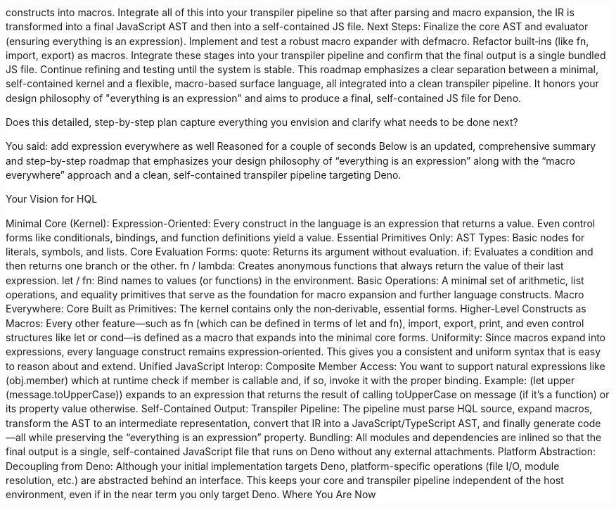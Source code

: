    constructs into macros. Integrate all of this into your transpiler pipeline
   so that after parsing and macro expansion, the IR is transformed into a final
   JavaScript AST and then into a self-contained JS file. Next Steps: Finalize
   the core AST and evaluator (ensuring everything is an expression). Implement
   and test a robust macro expander with defmacro. Refactor built‑ins (like
   fn, import, export) as macros. Integrate these stages into your transpiler
   pipeline and confirm that the final output is a single bundled JS file.
   Continue refining and testing until the system is stable. This roadmap
   emphasizes a clear separation between a minimal, self-contained kernel and a
   flexible, macro-based surface language, all integrated into a clean
   transpiler pipeline. It honors your design philosophy of "everything is an
   expression" and aims to produce a final, self-contained JS file for Deno.

Does this detailed, step-by-step plan capture everything you envision and
clarify what needs to be done next?

You said: add expression everywhere as well Reasoned for a couple of seconds
Below is an updated, comprehensive summary and step-by-step roadmap that
emphasizes your design philosophy of “everything is an expression” along with
the “macro everywhere” approach and a clean, self-contained transpiler pipeline
targeting Deno.

Your Vision for HQL

Minimal Core (Kernel): Expression-Oriented: Every construct in the language is
an expression that returns a value. Even control forms like conditionals,
bindings, and function definitions yield a value. Essential Primitives Only: AST
Types: Basic nodes for literals, symbols, and lists. Core Evaluation Forms:
quote: Returns its argument without evaluation. if: Evaluates a condition and
then returns one branch or the other. fn / lambda: Creates anonymous functions
that always return the value of their last expression. let / fn: Bind names to
values (or functions) in the environment. Basic Operations: A minimal set of
arithmetic, list operations, and equality primitives that serve as the
foundation for macro expansion and further language constructs. Macro
Everywhere: Core Built as Primitives: The kernel contains only the
non‑derivable, essential forms. Higher‑Level Constructs as Macros: Every other
feature—such as fn (which can be defined in terms of let and fn), import,
export, print, and even control structures like let or cond—is defined as a
macro that expands into the minimal core forms. Uniformity: Since macros expand
into expressions, every language construct remains expression‑oriented. This
gives you a consistent and uniform syntax that is easy to reason about and
extend. Unified JavaScript Interop: Composite Member Access: You want to support
natural expressions like (obj.member) which at runtime check if member is
callable and, if so, invoke it with the proper binding. Example: (let upper
(message.toUpperCase)) expands to an expression that returns the result of
calling toUpperCase on message (if it’s a function) or its property value
otherwise. Self-Contained Output: Transpiler Pipeline: The pipeline must parse
HQL source, expand macros, transform the AST to an intermediate representation,
convert that IR into a JavaScript/TypeScript AST, and finally generate code—all
while preserving the “everything is an expression” property. Bundling: All
modules and dependencies are inlined so that the final output is a single,
self-contained JavaScript file that runs on Deno without any external
attachments. Platform Abstraction: Decoupling from Deno: Although your initial
implementation targets Deno, platform-specific operations (file I/O, module
resolution, etc.) are abstracted behind an interface. This keeps your core and
transpiler pipeline independent of the host environment, even if in the near
term you only target Deno. Where You Are Now
